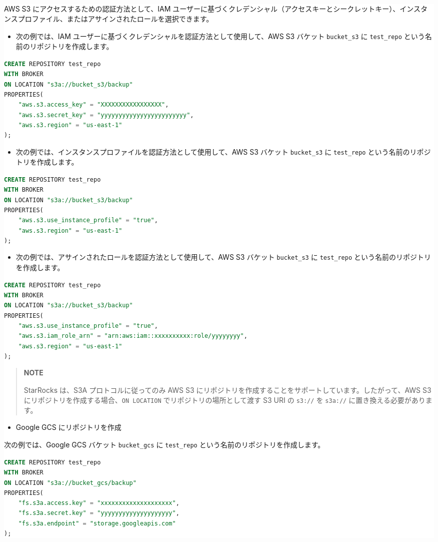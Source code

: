   AWS S3 にアクセスするための認証方法として、IAM ユーザーに基づくクレデンシャル（アクセスキーとシークレットキー）、インスタンスプロファイル、またはアサインされたロールを選択できます。

  - 次の例では、IAM ユーザーに基づくクレデンシャルを認証方法として使用して、AWS S3 バケット `bucket_s3` に `test_repo` という名前のリポジトリを作成します。

  ```SQL
  CREATE REPOSITORY test_repo
  WITH BROKER
  ON LOCATION "s3a://bucket_s3/backup"
  PROPERTIES(
      "aws.s3.access_key" = "XXXXXXXXXXXXXXXXX",
      "aws.s3.secret_key" = "yyyyyyyyyyyyyyyyyyyyyyyy",
      "aws.s3.region" = "us-east-1"
  );
  ```

  - 次の例では、インスタンスプロファイルを認証方法として使用して、AWS S3 バケット `bucket_s3` に `test_repo` という名前のリポジトリを作成します。

  ```SQL
  CREATE REPOSITORY test_repo
  WITH BROKER
  ON LOCATION "s3a://bucket_s3/backup"
  PROPERTIES(
      "aws.s3.use_instance_profile" = "true",
      "aws.s3.region" = "us-east-1"
  );
  ```

  - 次の例では、アサインされたロールを認証方法として使用して、AWS S3 バケット `bucket_s3` に `test_repo` という名前のリポジトリを作成します。

  ```SQL
  CREATE REPOSITORY test_repo
  WITH BROKER
  ON LOCATION "s3a://bucket_s3/backup"
  PROPERTIES(
      "aws.s3.use_instance_profile" = "true",
      "aws.s3.iam_role_arn" = "arn:aws:iam::xxxxxxxxxx:role/yyyyyyyy",
      "aws.s3.region" = "us-east-1"
  );
  ```

> **NOTE**
>
> StarRocks は、S3A プロトコルに従ってのみ AWS S3 にリポジトリを作成することをサポートしています。したがって、AWS S3 にリポジトリを作成する場合、`ON LOCATION` でリポジトリの場所として渡す S3 URI の `s3://` を `s3a://` に置き換える必要があります。

- Google GCS にリポジトリを作成

次の例では、Google GCS バケット `bucket_gcs` に `test_repo` という名前のリポジトリを作成します。

```SQL
CREATE REPOSITORY test_repo
WITH BROKER
ON LOCATION "s3a://bucket_gcs/backup"
PROPERTIES(
    "fs.s3a.access.key" = "xxxxxxxxxxxxxxxxxxxx",
    "fs.s3a.secret.key" = "yyyyyyyyyyyyyyyyyyyy",
    "fs.s3a.endpoint" = "storage.googleapis.com"
);
```
